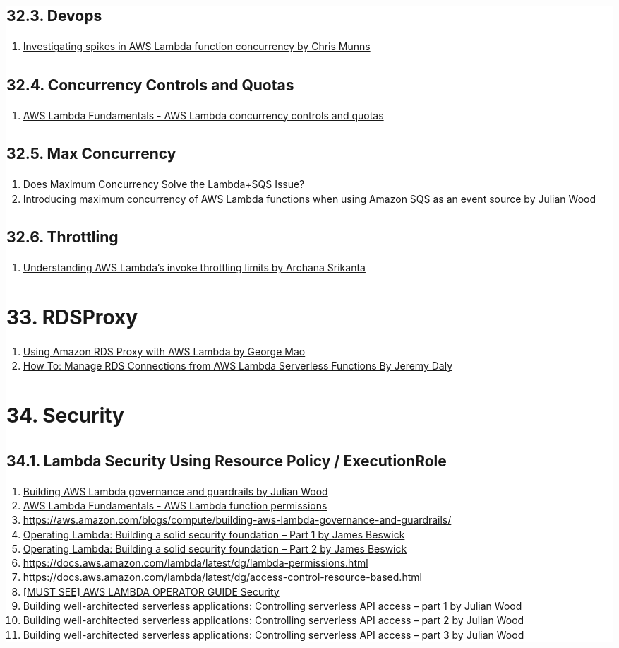 ## 32.3. Devops

1. [Investigating spikes in AWS Lambda function concurrency by Chris Munns](https://aws.amazon.com/blogs/compute/investigating-spikes-in-aws-lambda-function-concurrency/)

## 32.4. Concurrency Controls and Quotas

1. [AWS Lambda Fundamentals - AWS Lambda concurrency controls and quotas](https://www.youtube.com/watch?v=5XRBZNPy6Ng)

## 32.5. Max Concurrency

1. [Does Maximum Concurrency Solve the Lambda+SQS Issue?](https://zaccharles.medium.com/does-maximum-concurrency-solve-the-lambda-sqs-issue-3c19701e6e75)
2. [Introducing maximum concurrency of AWS Lambda functions when using Amazon SQS as an event source by Julian Wood](https://aws.amazon.com/blogs/compute/introducing-maximum-concurrency-of-aws-lambda-functions-when-using-amazon-sqs-as-an-event-source/)

## 32.6. Throttling

1. [Understanding AWS Lambda’s invoke throttling limits by Archana Srikanta](https://aws.amazon.com/blogs/compute/understanding-aws-lambdas-invoke-throttle-limits/)

# 33. RDSProxy

1. [Using Amazon RDS Proxy with AWS Lambda by George Mao](https://aws.amazon.com/blogs/compute/using-amazon-rds-proxy-with-aws-lambda/)
1. [How To: Manage RDS Connections from AWS Lambda Serverless Functions By Jeremy Daly](https://www.jeremydaly.com/manage-rds-connections-aws-lambda/)

# 34. Security

## 34.1. Lambda Security Using Resource Policy / ExecutionRole

1. [Building AWS Lambda governance and guardrails by Julian Wood](https://aws.amazon.com/blogs/compute/building-aws-lambda-governance-and-guardrails/)
2. [AWS Lambda Fundamentals - AWS Lambda function permissions](https://www.youtube.com/watch?v=6oG9O44U9x0)
3. https://aws.amazon.com/blogs/compute/building-aws-lambda-governance-and-guardrails/
4. [Operating Lambda: Building a solid security foundation – Part 1 by James Beswick](https://aws.amazon.com/blogs/compute/operating-lambda-building-a-solid-security-foundation-part-1/)
5. [Operating Lambda: Building a solid security foundation – Part 2 by James Beswick](https://aws.amazon.com/blogs/compute/operating-lambda-building-a-solid-security-foundation-part-2/)
5. https://docs.aws.amazon.com/lambda/latest/dg/lambda-permissions.html
6. https://docs.aws.amazon.com/lambda/latest/dg/access-control-resource-based.html
7. [[MUST SEE] AWS LAMBDA OPERATOR GUIDE Security](https://serverlessland.com/content/service/lambda/guides/aws-lambda-operator-guide/security-ops)
8. [Building well-architected serverless applications: Controlling serverless API access – part 1 by Julian Wood](https://aws.amazon.com/blogs/compute/building-well-architected-serverless-applications-controlling-serverless-api-access-part-1/)
9. [Building well-architected serverless applications: Controlling serverless API access – part 2 by Julian Wood](https://aws.amazon.com/blogs/compute/building-well-architected-serverless-applications-controlling-serverless-api-access-part-2/)
10. [Building well-architected serverless applications: Controlling serverless API access – part 3 by Julian Wood](https://aws.amazon.com/blogs/compute/building-well-architected-serverless-applications-controlling-serverless-api-access-part-3/)
